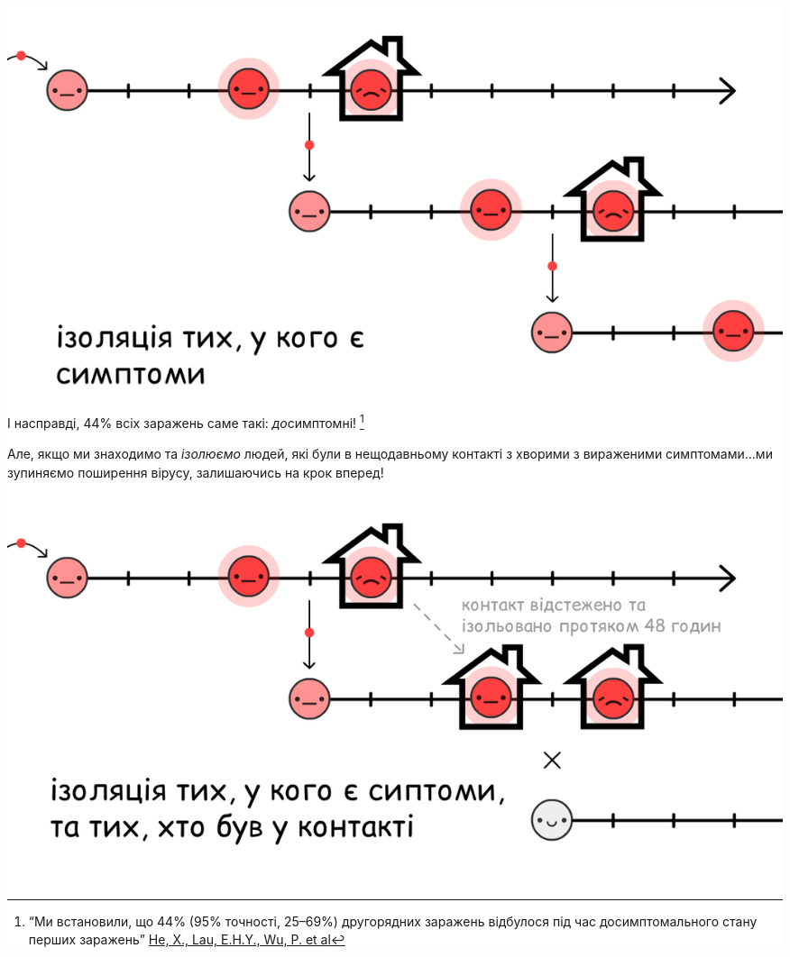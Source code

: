 ![](pics/timeline2.png)

І насправді, 44% всіх заражень саме такі: *до*симптомні! [^pre_symp]

[^pre_symp]: “Ми встановили, що 44% (95% точності, 25–69%) другорядних заражень відбулося під час досимптомального стану перших заражень” [He, X., Lau, E.H.Y., Wu, P. et al](https://www.nature.com/articles/s41591-020-0869-5)

Але, якщо ми знаходимо та *ізолюємо* людей, які були в нещодавньому контакті з хворими з вираженими симптомами...ми зупиняємо поширення вірусу, залишаючись на крок вперед! 

![](pics/timeline3.png)


[^timestamp]: Ці примітки міститимуть джерела, посилання чи бонусні коментарі. Як оцей коментар:
[^serial_interval]: "Середній [serial] інтервал був 3.96 днів (95% CI 3.53–4.39 днів)”. [Du Z, Xu X, Wu Y, Wang L, Cowling BJ, Ancel Meyers L](https://wwwnc.cdc.gov/eid/article/26/6/20-0357_article) (Примітка: Ранні видання статті не вважаються фінальними версіями)
[^caveats]: **Пам'ятай: усі ці симуляції дуже спрощені в освітніх цілях.**
[^infectiousness]: “Медіанний період передачі \[...\] був 9.5 днів.” [Hu, Z., Song, C., Xu, C. et al](https://link.springer.com/article/10.1007/s11427-020-1661-4) Так, ми знаємо, що "медіанний" не тотожно "середньому". Втім достатньо наближено для освітніх цілей.
[^sir]: Для більш технічних пояснень SIR Моделі, читай [the Institute for Disease Modeling](https://www.idmod.org/docs/hiv/model-sir.html#) та [Wikipedia](https://en.wikipedia.org/wiki/Compartmental_models_in_epidemiology#The_SIR_model)
[^seir]: Для більш технічного пояснення SEIR Моделі, читай [the Institute for Disease Modeling](https://www.idmod.org/docs/hiv/model-seir.html) та [Wikipedia](https://en.wikipedia.org/wiki/Compartmental_models_in_epidemiology#The_SEIR_model)
[^latent]: “Припускаючи, що інкубаційний період в середньому 5.2 днів з іншого дослідження ранніх випадків COVID-19, ми зробили висновок, що розповсюдження вірусу починалося з 2.3 днів (95% CI, 0.8–3.0 дні) перед появою симптомів” (переклад: Припускаючи, що симптоми розпочинаються з 5 дня, розповсюдження починається 2 дні раніше = Розповсюдження починається з 3 дня) [He, X., Lau, E.H.Y., Wu, P. et al.](https://www.nature.com/articles/s41591-020-0869-5)
[^r0_flu]: “Медіанне значення R для сезонного грипу було 1.28 (IQR: 1.19–1.37)” [Biggerstaff, M., Cauchemez, S., Reed, C. et al.](https://bmcinfectdis.biomedcentral.com/articles/10.1186/1471-2334-14-480)
[^r0_covid]: “За нашими оцінками, R0 2019-nCoV приблизно дорівнює 2.2 (90% інтервалу найбільшої густини: 1.4–3.8)” [Riou J, Althaus CL.](https://www.ncbi.nlm.nih.gov/pmc/articles/PMC7001239/)
[^r0_wuhan]: “Ми підрахували медіанне значення R0=5.7 (95% CI 3.8–8.9)” [Sanche S, Lin YT, Xu C, Romero-Severson E, Hengartner N, Ke R.](https://wwwnc.cdc.gov/eid/article/26/7/20-0282_article)
[^r0_caveats_sim]: Це лише враховуючи, що ти однаково розповсюджуєш інфекцію протягом усього періоду, коли ти можеш заражати інших. Знову ж таки, це спрощення для освітніх цілей. 
[^exact_formula]: Пам'ятай R = R<sub>0</sub> * кількість дозволених заражень. Пам'ятай також, що кількість дозволених заражень = 1 - кількість заражень, які були недопущені.
[^icu_covid]: ["Відсоток випадків COVID-19 у США, які потребували палати інтенсивної терапії, з 12 лютого по 16 березня, відповідно до вікових груп"](https://www.statista.com/statistics/1105420/covid-icu-admission-rates-us-by-age-group/). Від 4.9% до 11.5% *усіх* COVID-19 хворих потребували ПІТ. Навіть якщо рахувати з найнижчої межі, це 5% або 1 з 20. Зверни увагу, що ці числа відповідають особливостям вікового складу США і можуть бути вищими у країнах зі старішим населенням та нижче у країнах з молодшим населенням.
[^icu_us]: “Кількість ліжок у ПІТ = 96,596”. Від [the Society of Critical Care Medicine](https://sccm.org/Blog/March-2020/United-States-Resource-Availability-for-COVID-19) населення США було 328,200,000 у 2019. 96,596 з 328,200,000 = приблизно 1 з 3400. 
[^yong]: “Він каже, що справжня ціль така ж, як і ціль інших країн: вирівняти криву, рівномірно розподіляючи інфікування. У наслідок, нація може отримати колективний імунітет, це побочний ефект, а не самоціль. [...] Справжній план уряду, який доступний онлайн, навіть не згадує про колективний імунітет.”
[^handwashing]: “Всі вісім повноцінних дослідженнь стверджують, що миття рук зменшує ризик ГРВІ від 6% до 44% [сумарне значення 24% (95% CI 6–40%)].” Ми округлили сумарне значення до 25% у симуляціях для спрощення.  [Rabie, T. and Curtis, V.](https://onlinelibrary.wiley.com/doi/full/10.1111/j.1365-3156.2006.01568.x) Примітка: згідно з цим аналізом, дослідження про миття рук (принаймні у заможних країнах) залишають бажати кращого. 
[^london]: “Ми помітили зниження на 73% в середньому щоденної кількості контактів кожного учасника спостреження. Цього було би достатньо, щоб зменшити значення R0 з 2.6 перед закриттям до 0.62 (0.37 - 0.89) після закриття міста”. Ми округлили це число до 70% у симуляціях для спрощення. [Jarvis and Zandvoort et al](https://cmmid.github.io/topics/covid19/comix-impact-of-physical-distance-measures-on-transmission-in-the-UK.html)
[^log_caveat]: Це спотворення зникло б, якщо би ми помістили R на логарифмічну шкалу...але тоді довелося би пояснювати *логарифмічні шкали.*
[^lockdown_harvard]: За відсутності інших заходів, ключова метрика успіху соціального дисцтанціонування - це заповненість палат інтенсивної терапії. Щоб запобігти цьому, може виникнути потреба продовжити соціальне дистанціювання або застосовувати його періодично до 2022 року.” [Kissler and Tedijanto et al](https://science.sciencemag.org/content/early/2020/04/14/science.abb5793)
[^loneliness]: Читай [Figure 6 from Holt-Lunstad & Smith 2010](https://journals.sagepub.com/doi/abs/10.1177/1745691614568352). Зверни увагу, що було виявлено саме *кореляцію*. Але, окрім спостереження, не існує іншого способу перевірити цю гіпотезу, хіба що примусово вказувати піддослідним залишатися самотніми усе життя. 
[^timeline]: **3 дні в середньому, щоб почати заражати інших:** “Припустивши, що інкубаційний період в середньому 5.2 днів, згідно з іншим досліженням ранніх випадків COVID-19, ми зробили висновок, що розповсюдження вірусу носієм починалося з 2.3 днів (95% CI, 0.8–3.0 днів) перед початком симптомів” (переклад: Припускаючи, що симптоми починаються на 5 день, розповсюдження інфекції починається за 2 дні = Тобто розповсюдження починається на 3 день) [He, X., Lau, E.H.Y., Wu, P. et al.](https://www.nature.com/articles/s41591-020-0869-5)  
[^ebola]: Відстеження контактів було критично важливим заходом у Ліберії та стало одним із наймасштабніших у історії епідеміології.” [Swanson KC, Altare C, Wesseh CS, et al.](https://www.ncbi.nlm.nih.gov/pmc/articles/PMC6152989/)
[^tcn]: [Тимчасова Кількість Контактів, децентралізований, сфокусований на захисті конфіденційності протокол відстеження контактів](https://github.com/TCNCoalition/TCN#tcn-protocol)
[^pact]: [PACT: Конфіденційне Автоматизоване Відстеження Контактів](https://pact.mit.edu/)
[^gapple]: [Apple та Google співпрацюють над розробкою технологій для відстеження передачі COVID-19 ](https://www.apple.com/ca/newsroom/2020/04/apple-and-google-partner-on-covid-19-contact-tracing-technology/). Зверни увагу, що вони не розрозбляють додаток *самотужки*, лише створюють системи, які *підтримуватимуть* роботу таких додатків. 
[^rant]: Багато новин - та й багато наукових статей - не підкреснювали відмінності між "хворими, які не мали симптомів під час тестування" (досимптоматичні) та "хворими, які *ніколи* не мали симптомів" (справжня асимптомність). Єдиний спосіб розрізнити їх - відслідковувати хворих після тестування.
[^oxford]: З того ж дослідження Оксфорду, яке першим порекомендувало створити додаток для боротьби з COVID-19: [Luca Ferretti & Chris Wymant et al](https://science.sciencemag.org/content/early/2020/04/09/science.abb6936/tab-figures-data) Дивись Figure 2. Припустивши, що R<sub>0</sub> = 2.0, вони з'ясували, що:    
[^incoming]: Жодна з представлених хірургічних масок не продемонструвала достатню фільтруючу здатність та не відповідає іншим характеристикам, щоб вважатися захисним респіраторним засобом.” [Tara Oberg & Lisa M. Brosseau](https://www.sciencedirect.com/science/article/pii/S0196655307007742)
[^outgoing]: Загальне зменшення у 3.4 рази [зменшення на 70%] в кількості аерозольних копій, які ми спостерігали, в поєднанні з майже повним усуненням великих краплин, продемонстрованого Johnson et al., говорить про те, що хірургічні маски, які носять інфіковані люди, могли б мати клінічно значний вплив на передачу вірусу.” [Milton DK, Fabian MP, Cowling BJ, Grantham ML, McDevitt JJ](https://www.ncbi.nlm.nih.gov/pmc/articles/PMC3591312/)
[^homemade]: [Davies, A., Thompson, K., Giri, K., Kafatos, G., Walker, J., & Bennett, A](https://www.cambridge.org/core/journals/disaster-medicine-and-public-health-preparedness/article/testing-the-efficacy-of-homemade-masks-would-they-protect-in-an-influenza-pandemic/0921A05A69A9419C862FA2F35F819D55) Дивись Table 1: 100% бавовняна футболка має 2/3 фільтруючої здатності хірургічних масок, згідно з тестуваннями двома бактеріальними аерозолями. 
[^replication]: Будь-який справжній науковець, мабуть, вже сміється/плаче з останніх речень. Читай: [p-hacking](https://en.wikipedia.org/wiki/Data_dredging), [the replication crisis](https://en.wikipedia.org/wiki/Replication_crisis))
[^precautionary]: Настав час вжити запобіжних заходів” [Trisha Greenhalgh et al \[PDF\]](https://www.bmj.com/content/bmj/369/bmj.m1435.full.pdf)
[^mask_args]: **"Нам потрібно зберегти запаси для лікарень."** *Повністю погоджуємося.* Але це, ймовірніше, аргумент на користь збільшення виробництва масок, а не їх розподілення. Тим часом, ми можемо користуватися тканяними масками.
[^heat]: “Підвищення температури на 1 градус Цельсію [...] знижує [s] R на 0.0225” і “Середнє значення R цих 100 міст 1.83”. 0.0225 ÷ 1.83 = ~1.2%. [Wang, Jingyuan and Tang, Ke and Feng, Kai and Lv, Weifeng](https://papers.ssrn.com/sol3/Papers.cfm?abstract_id=3551767)
[^SARSimmunity]: “Антитіла SARS зберігалися протягом 2 років в середньому [...] Тож хворі на SARS могли заразитися повторно через ≥3 роки після початкового зараження.” [Wu LP, Wang NC, Chang YH, et al.](https://www.ncbi.nlm.nih.gov/pmc/articles/PMC2851497/) "На жаль", ми ніколи не дізнаємося, на скільки довго вистачає імуінітету до SARS, оскільки ми позбулися його так швидко. 
[^coldimmunity]: Ми не виявили великої різниці між вірогідністю мати позитивний тест хоча б одного разу та вірогідністю повторення бета-коронавірусів HKU1 та OC43 на 34 тижні після першого зараження.” [Marta Galanti & Jeffrey Shaman (PDF)](http://www.columbia.edu/~jls106/galanti_shaman_ms_supp.pdf)
[^unclear]: Коли людина справляєтсья з вірусом, вірусні частинки залишаються на якийсь час. Вони не можуть спричинити інфікування, але можуть показати позитивний тест.” [from STAT News by Andrew Joseph](https://www.statnews.com/2020/04/20/everything-we-know-about-coronavirus-immunity-and-antibodies-and-plenty-we-still-dont/)
[^monkeys]: Від [Bao et al.](https://www.biorxiv.org/content/10.1101/2020.03.13.990226v1.abstract) *Примітка: Ця стаття була лише у передпублікації і не була розглянута експертами.* Також варто зауважити, що вони проводили тести на повторне інфікування лише після 28 днів.
[^vax_enough]: “Якщо з'явиться вакцина від коронавірусу, чи зможе світ виробити достатньо вакцин для усіх?” [by Roxanne Khamsi, on Nature](https://www.nature.com/articles/d41586-020-01063-8)
[^vax_safe]: “Не спішіть застосовувати вакцину або ліки від COVID-19  без достатніх гарантій безпеки” [by Shibo Jiang, on Nature](https://www.nature.com/articles/d41586-020-00751-9)
[^dry_land]: Метафора про пошук землі [від Marc Lipsitch та Yonatan Grad, on STAT News](https://www.statnews.com/2020/04/01/navigating-covid-19-pandemic/)
